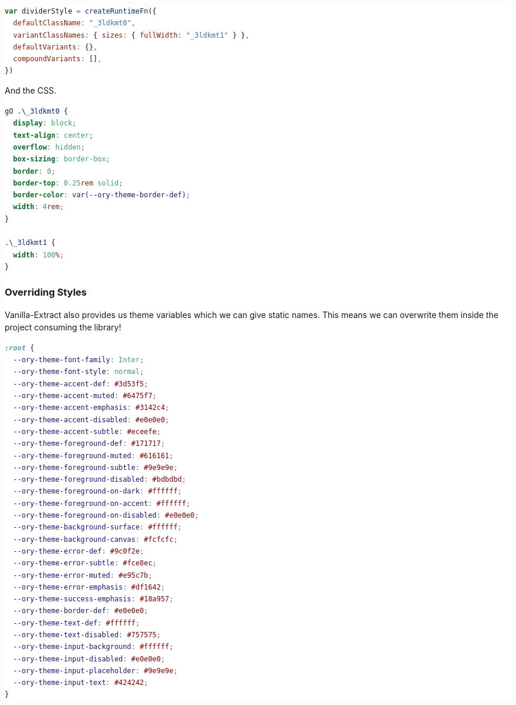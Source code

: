 ```js
var dividerStyle = createRuntimeFn({
  defaultClassName: "_3ldkmt0",
  variantClassNames: { sizes: { fullWidth: "_3ldkmt1" } },
  defaultVariants: {},
  compoundVariants: [],
})
```

And the CSS.

```css
gO .\_3ldkmt0 {
  display: block;
  text-align: center;
  overflow: hidden;
  box-sizing: border-box;
  border: 0;
  border-top: 0.25rem solid;
  border-color: var(--ory-theme-border-def);
  width: 4rem;
}

.\_3ldkmt1 {
  width: 100%;
}
```

### Overriding Styles

Vanilla-Extract also provides us theme variables which we can give static names.
This means we can overwrite them inside the project consuming the library!

```css
:root {
  --ory-theme-font-family: Inter;
  --ory-theme-font-style: normal;
  --ory-theme-accent-def: #3d53f5;
  --ory-theme-accent-muted: #6475f7;
  --ory-theme-accent-emphasis: #3142c4;
  --ory-theme-accent-disabled: #e0e0e0;
  --ory-theme-accent-subtle: #eceefe;
  --ory-theme-foreground-def: #171717;
  --ory-theme-foreground-muted: #616161;
  --ory-theme-foreground-subtle: #9e9e9e;
  --ory-theme-foreground-disabled: #bdbdbd;
  --ory-theme-foreground-on-dark: #ffffff;
  --ory-theme-foreground-on-accent: #ffffff;
  --ory-theme-foreground-on-disabled: #e0e0e0;
  --ory-theme-background-surface: #ffffff;
  --ory-theme-background-canvas: #fcfcfc;
  --ory-theme-error-def: #9c0f2e;
  --ory-theme-error-subtle: #fce8ec;
  --ory-theme-error-muted: #e95c7b;
  --ory-theme-error-emphasis: #df1642;
  --ory-theme-success-emphasis: #18a957;
  --ory-theme-border-def: #e0e0e0;
  --ory-theme-text-def: #ffffff;
  --ory-theme-text-disabled: #757575;
  --ory-theme-input-background: #ffffff;
  --ory-theme-input-disabled: #e0e0e0;
  --ory-theme-input-placeholder: #9e9e9e;
  --ory-theme-input-text: #424242;
}
```
